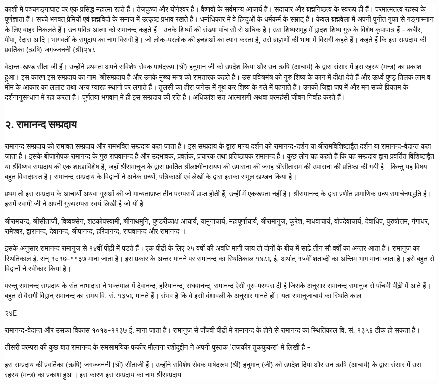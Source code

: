 काशी में पञ्चगङ्गाघाट पर एक प्रसिद्ध महात्मा रहते हैं। तेजपुञ्ज और योगेश्वर हैं। वैष्णवों के सर्वमान्य आचार्य हैं। सदाचार और ब्रह्मनिष्ठत्व के स्वरूप ही हैं। परमात्मतत्व रहस्य के पूर्णज्ञाता हैं। सच्चे भगवत् प्रेमियों एवं ब्रह्मविदों के समाज में उत्कृष्ट प्रभाव रखते हैं। धर्माधिकार में वे हिन्दुओं के धर्मकर्म के सम्राट् हैं। केवल ब्रह्मवेला में अपनी पुनीत गुफा से गङ्गास्नान के लिए बाहर निकलते हैं। उन पवित्र आत्मा को रामानन्द कहते हैं। उनके शिष्यों की संख्या पाँच सौ से अधिक है। उस शिष्यसमूह में द्वादश शिष्य गुरु के विशेष कृपापात्र हैं - कबीर, पीपा, रैदास आदि। भागवतों के समुदाय का नाम विरागी है। जो लोक-परलोक की इच्छाओं का त्याग करता है, उसे ब्राह्मणों की भाषा में विरागी कहते हैं। कहते हैं कि इस सम्प्रदाय की प्रवर्तिका (ऋषि) जगज्जननी (श्री)२४८

वेदान्त-खण्ड सीता जी हैं। उन्होंने प्रथमतः अपने सविशेष सेवक पार्षदरूप (श्री) हनुमान जी को उपदेश किया और उन ऋषि (आचार्य) के द्वारा संसार में इस रहस्य (मन्त्र) का प्रकाश हुआ। इस कारण इस सम्प्रदाय का नाम 'श्रीसम्प्रदाय है और उनके मुख्य मन्त्र को रामतारक कहते हैं। उस पवित्रमंत्र को गुरु शिष्य के कान में दीक्षा देते हैं और ऊर्ध्व पुण्ड्र तिलक लाम व मीम के आकार का ललाट तथा अन्य ग्यारह स्थानों पर लगाते हैं। तुलसी का हीरा जनेऊ में गूंथ कर शिष्य के गले में पहनाते हैं। उनकी जिह्वा जप में और मन सच्चे प्रियतम के दर्शनानुसन्धान में रहा करता है। पूर्णतया भगवान् में ही इस सम्प्रदाय की रति है। अधिकांश संत आत्मारागी अथवा परमहंसी जीवन निर्वाह करते हैं।

## २. रामानन्द सम्प्रदाय
रामानन्द सम्प्रदाय को रामावत सम्प्रदाय और रामभक्ति सम्प्रदाय कहा जाता है। इस सम्प्रदाय के द्वारा मान्य दर्शन को रामानन्द-दर्शन या श्रीरामविशिष्टाद्वैत दर्शन या रामानन्द-वेदान्त कहा जाता है। इसके बीजारोपक रामानन्द के गुरु राघवानन्द हैं और उद्भावक, प्रवर्तक, प्रचारक तथा प्रतिष्ठापक रामानन्द हैं। कुछ लोग यह कहते हैं कि यह सम्प्रदाय द्वारा प्रवर्तित विशिष्टाद्वैत या श्रीवैष्णव सम्प्रदाय की एक शाखाविशेष है, जहाँ श्रीरामानुज के द्वारा प्रवर्तित श्रीलक्ष्मीनारायण की उपासना की जगह श्रीसीताराम की उपासना की प्रतिष्ठा की गयी है। किन्तु यह विषय बहुत विवादग्रस्त है। रामानन्द सम्प्रदाय के विद्वानों ने अनेक ग्रन्थों, पत्रिकाओं एवं लेखों के द्वारा इसका समूल खण्डन किया है।

प्रथम तो इस सम्प्रदाय के आचार्यों अथवा गुरुओं की जो मान्यताप्राप्त तीन परम्परायें प्राप्त होती हैं, उन्हीं में एकरूपता नहीं है। श्रीरामानन्द के द्वारा प्रणीत प्रामाणिक ग्रन्थ रामार्चनपद्धति है। इसमें स्वामी जी ने अपनी गुरुपरम्परा स्वयं लिखी है जो यों है

श्रीरामचन्द्र, श्रीसीताजी, विष्वक्सेन, शठकोपस्वामी, श्रीनाथमुनि, पुण्डरीकाक्ष आचार्य, यामुनाचार्य, महापूर्णाचार्य, श्रीरामानुज, कूरेश, माधवाचार्य, वोपदेवाचार्य, देवाधिप, पुरुषोत्तम, गंगाधर, रामेश्वर, द्वारानन्द, देवानन्द, श्रीपानन्द, हरिपानन्द, राघवानन्द और रामानन्द ।

इसके अनुसार रामानन्द रामानुज से १४वीं पीढ़ी में पड़ते हैं। एक पीढ़ी के लिए २५ वर्षों की अवधि मानी जाय तो दोनों के बीच में साढ़े तीन सौ वर्षों का अन्तर आता है। रामानुज का स्थितिकाल ई. सन् १०१७-११३७ माना जाता है। इस प्रकार के अन्तर मानने पर रामानन्द का स्थितिकाल १४८६ ई. अर्थात् १५वीं शताब्दी का अन्तिम भाग माना जाता है। इसे बहुत से विद्वानों ने स्वीकार किया है।

परन्तु रामानन्द सम्प्रदाय के संत नाभादास ने भक्तमाल में देवानन्द, हरियानन्द, राघवानन्द, रामानन्द ऐसी गुरु-परम्परा दी है जिसके अनुसार रामानन्द रामानुज से पाँचवी पीढ़ी में आते हैं। बहुत से वैरागी विद्वान् रामानन्द का समय वि. सं. १३५६ मानते हैं। संभव है कि वे इसी वंशावली के अनुसार मानते हों। यतः रामानुजाचार्य का स्थिति काल

२४E

रामानन्द-वेदान्त और उसका विकास १०१७-११३७ ई. माना जाता है। रामानुज से पाँचवी पीढ़ी में रामानन्द के होने से रामानन्द का स्थितिकाल वि. सं. १३५६ ठीक हो सकता है।

तीसरी परम्परा की कुछ बात रामानन्द के समसामयिक फकीर मौलाना रशीदुद्दीन ने अपनी पुस्तक 'तजकीर तुकफुकरा' में लिखी है -

इस सम्प्रदाय की प्रवर्तिका (ऋषि) जगज्जननी (श्री) सीताजी हैं। उन्होंने सविशेष सेवक पार्षदरूप (श्री) हनुमान् (जी) को उपदेश दिया और उन ऋषि (आचार्य) के द्वारा संसार में उस रहस्य (मन्त्र) का प्रकाश हुआ। इस कारण इस सम्प्रदाय का नाम श्रीसम्प्रदाय
